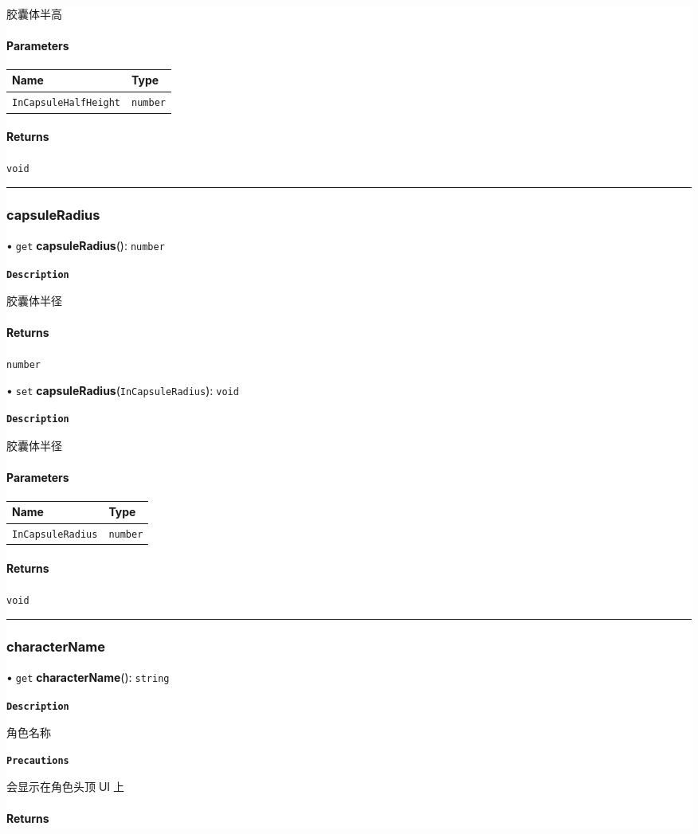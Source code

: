 胶囊体半高

#### Parameters

| Name                  | Type     |
| :-------------------- | :------- |
| `InCapsuleHalfHeight` | `number` |

#### Returns

`void`

---

### capsuleRadius

• `get` **capsuleRadius**(): `number`

**`Description`**

胶囊体半径

#### Returns

`number`

• `set` **capsuleRadius**(`InCapsuleRadius`): `void`

**`Description`**

胶囊体半径

#### Parameters

| Name              | Type     |
| :---------------- | :------- |
| `InCapsuleRadius` | `number` |

#### Returns

`void`

---

### characterName

• `get` **characterName**(): `string`

**`Description`**

角色名称

**`Precautions`**

会显示在角色头顶 UI 上

#### Returns

